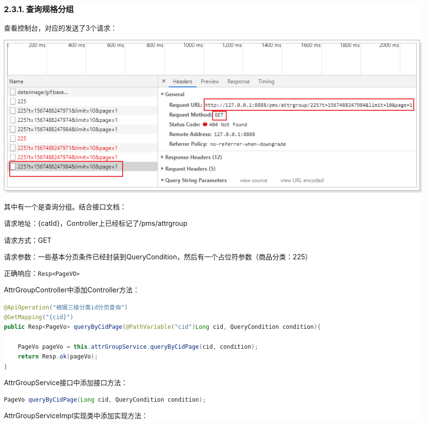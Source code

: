 

### 2.3.1.   查询规格分组

查看控制台，对应的发送了3个请求：

![1567488492733](assets/1567488492733.png)

其中有一个是查询分组。结合接口文档：

请求地址：{catId}，Controller上已经标记了/pms/attrgroup

请求方式：GET

请求参数：一些基本分页条件已经封装到QueryCondition，然后有一个占位符参数（商品分类：225）

正确响应：`Resp<PageVO>`



AttrGroupController中添加Controller方法：

```java
@ApiOperation("根据三级分类id分页查询")
@GetMapping("{cid}")
public Resp<PageVo> queryByCidPage(@PathVariable("cid")Long cid, QueryCondition condition){

    PageVo pageVo = this.attrGroupService.queryByCidPage(cid, condition);
    return Resp.ok(pageVo);
}
```



AttrGroupService接口中添加接口方法：

```java
PageVo queryByCidPage(Long cid, QueryCondition condition);
```



AttrGroupServiceImpl实现类中添加实现方法：
